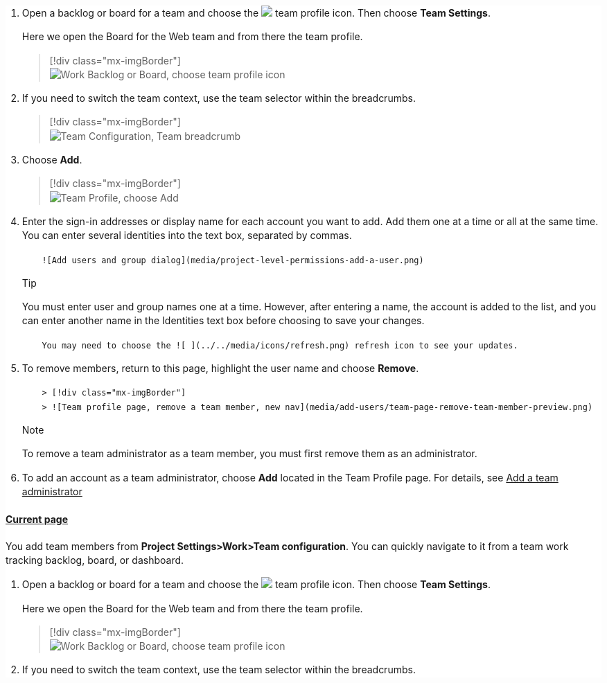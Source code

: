 1.  Open a backlog or board for a team and choose the ![ ](../../media/icons/team.png) team profile icon. Then choose **Team Settings**.

    Here we open the Board for the Web team and from there the team profile.

    > [!div class="mx-imgBorder"]  
    > ![Work Backlog or Board, choose team profile icon](../settings/media/team-defaults/open-team-profile-choose-team-settings.png)

2.  If you need to switch the team context, use the team selector within the breadcrumbs.

    > [!div class="mx-imgBorder"]  
    > ![Team Configuration, Team breadcrumb](../settings/media/team-defaults/select-team-context.png)

3.  Choose **Add**.

    > [!div class="mx-imgBorder"]  
    > ![Team Profile, choose Add](media/add-users/team-profile-choose-add-preview.png)

4.  Enter the sign-in addresses or display name for each account you want to add. Add them one at a time or all at the same time. You can enter several identities into the text box, separated by commas.

        	![Add users and group dialog](media/project-level-permissions-add-a-user.png)

    > [!TIP]
    > You must enter user and group names one at a time. However, after entering a name, the account is added to the list, and you can enter another name in the Identities text box before choosing to save your changes.

        	You may need to choose the ![ ](../../media/icons/refresh.png) refresh icon to see your updates.

5.  To remove members, return to this page, highlight the user name and choose **Remove**.

        	> [!div class="mx-imgBorder"]  
        	> ![Team profile page, remove a team member, new nav](media/add-users/team-page-remove-team-member-preview.png)

    > [!NOTE]
    > To remove a team administrator as a team member, you must first remove them as an administrator.

6.  To add an account as a team administrator, choose **Add** located in the Team Profile page. For details, see [Add a team administrator](../../organizations/settings/add-team-administrator.md)

#### [Current page](#tab/current-page)

You add team members from **Project Settings>Work>Team configuration**. You can quickly navigate to it from a team work tracking backlog, board, or dashboard.

1.  Open a backlog or board for a team and choose the ![ ](../../media/icons/team.png) team profile icon. Then choose **Team Settings**.

    Here we open the Board for the Web team and from there the team profile.

    > [!div class="mx-imgBorder"]  
    > ![Work Backlog or Board, choose team profile icon](../settings/media/team-defaults/open-team-profile-choose-team-settings.png)

2.  If you need to switch the team context, use the team selector within the breadcrumbs.
